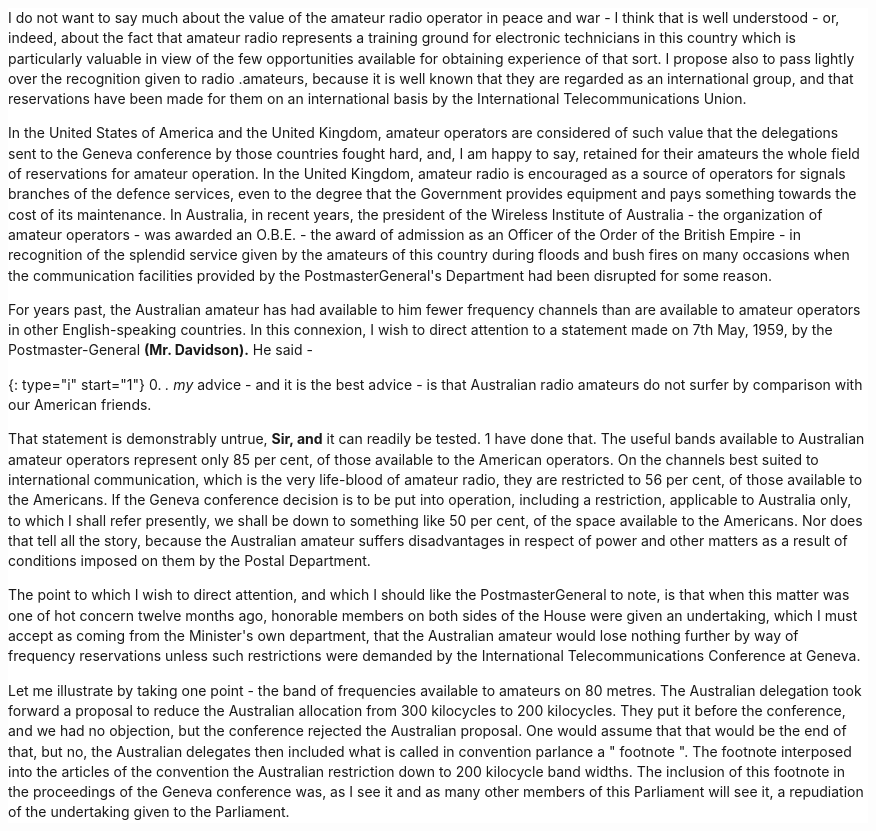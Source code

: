 I do not want to say much about the value of the amateur radio operator in peace and war - I think that is well understood - or, indeed, about the fact that amateur radio represents a training ground for electronic technicians in this country which is particularly valuable in view of the few opportunities available for obtaining experience of that sort. I propose also to pass lightly over the recognition given to radio .amateurs, because it is well known that they are regarded as an international group, and that reservations have been made for them on an international basis by the International Telecommunications Union. 

In the United States of America and the United Kingdom, amateur operators are considered of such value that the delegations sent to the Geneva conference by those countries fought hard, and, I am happy to say, retained for their amateurs the whole field of reservations for amateur operation. In the United Kingdom, amateur radio is encouraged as a source of operators for signals branches of the defence services, even to the degree that the Government provides equipment and pays something towards the cost of its maintenance. In Australia, in recent years, the  president  of the Wireless Institute of Australia - the organization of amateur operators - was awarded an O.B.E. - the award of admission as an Officer of the Order of the British Empire - in recognition of the splendid service given by the amateurs of this country during floods and bush fires on many occasions when the communication facilities provided by the PostmasterGeneral's Department had been disrupted for some reason. 

For years past, the Australian amateur has had available to him fewer frequency channels than are available to amateur operators in other English-speaking countries. In this connexion, I wish to direct attention to a statement made on 7th May, 1959, by the Postmaster-General  **(Mr. Davidson).**  He said - 

{: type="i" start="1"}
0. 
 *. my* advice - and it is the best advice - is that Australian radio amateurs do not surfer by comparison with our American friends. 

That statement is demonstrably untrue,  **Sir, and**  it can readily be tested. 1 have done that. The useful bands available to Australian amateur operators represent only 85 per cent, of those available to the American operators. On the channels best suited to international communication, which is the very life-blood of amateur radio, they are restricted to 56 per cent, of those available to the Americans. If the Geneva conference decision is to be put into operation, including a restriction, applicable to Australia only, to which I shall refer presently, we shall be down to something like 50 per cent, of the space available to the Americans. Nor does that tell all the story, because the Australian amateur suffers disadvantages in respect of power and other matters as a result of conditions imposed on them by the Postal Department. 

The point to which I wish to direct attention, and which I should like the PostmasterGeneral to note, is that when this matter was one of hot concern twelve months ago, honorable members on both sides of the House were given an undertaking, which I must accept as coming from the Minister's own department, that the Australian amateur would lose nothing further by way of frequency reservations unless such restrictions were demanded by the International Telecommunications Conference at Geneva. 

Let me illustrate by taking one point - the band of frequencies available to amateurs on 80 metres. The Australian delegation took forward a proposal to reduce the Australian allocation from 300 kilocycles to 200 kilocycles. They put it before the conference, and we had no objection, but the conference rejected the Australian proposal.  One would assume that that would be the end of that, but no, the Australian delegates then included what is called in convention parlance a " footnote ". The footnote interposed into the articles of the convention the Australian restriction down to 200 kilocycle band widths. The inclusion of this footnote in the proceedings of the Geneva conference was, as I see it and as many other members of this Parliament will see it, a repudiation of the undertaking given to the Parliament. 
